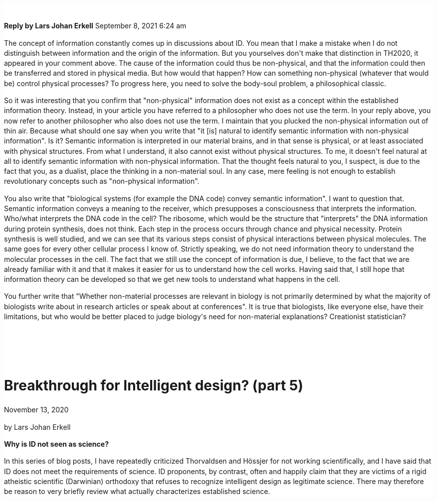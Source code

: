 <p>&nbsp;</p>

__Reply by Lars Johan Erkell__
September 8, 2021 6:24 am

The concept of information constantly comes up in discussions about ID. You mean that I make a mistake when I do not distinguish between information and the origin of the information. But you yourselves don't make that distinction in TH2020, it appeared in your comment above. The cause of the information could thus be non-physical, and that the information could then be transferred and stored in physical media. But how would that happen? How can something non-physical (whatever that would be) control physical processes? To progress here, you need to solve the body-soul problem, a philosophical classic.

So it was interesting that you confirm that "non-physical" information does not exist as a concept within the established information theory. Instead, in your article you have referred to a philosopher who does not use the term. In your reply above, you now refer to another philosopher who also does not use the term. I maintain that you plucked the non-physical information out of thin air. Because what should one say when you write that "it [is] natural to identify semantic information with non-physical information". Is it? Semantic information is interpreted in our material brains, and in that sense is physical, or at least associated with physical structures. From what I understand, it also cannot exist without physical structures. To me, it doesn't feel natural at all to identify semantic information with non-physical information. That the thought feels natural to you, I suspect, is due to the fact that you, as a dualist, place the thinking in a non-material soul. In any case, mere feeling is not enough to establish revolutionary concepts such as "non-physical information".

You also write that "biological systems (for example the DNA code) convey semantic information". I want to question that. Semantic information conveys a meaning to the receiver, which presupposes a consciousness that interprets the information. Who/what interprets the DNA code in the cell? The ribosome, which would be the structure that "interprets" the DNA information during protein synthesis, does not think. Each step in the process occurs through chance and physical necessity. Protein synthesis is well studied, and we can see that its various steps consist of physical interactions between physical molecules. The same goes for every other cellular process I know of. Strictly speaking, we do not need information theory to understand the molecular processes in the cell. The fact that we still use the concept of information is due, I believe, to the fact that we are already familiar with it and that it makes it easier for us to understand how the cell works. Having said that, I still hope that information theory can be developed so that we get new tools to understand what happens in the cell.

You further write that "Whether non-material processes are relevant in biology is not primarily determined by what the majority of biologists write about in research articles or speak about at conferences". It is true that biologists, like everyone else, have their limitations, but who would be better placed to judge biology's need for non-material explanations? Creationist statistician?

<p>&nbsp;</p><p>&nbsp;</p>

# Breakthrough for Intelligent design? (part 5) #

November 13, 2020

by Lars Johan Erkell

__Why is ID not seen as science?__

In this series of blog posts, I have repeatedly criticized Thorvaldsen and Hössjer for not working scientifically, and I have said that ID does not meet the requirements of science. ID proponents, by contrast, often and happily claim that they are victims of a rigid atheistic scientific (Darwinian) orthodoxy that refuses to recognize intelligent design as legitimate science. There may therefore be reason to very briefly review what actually characterizes established science.
